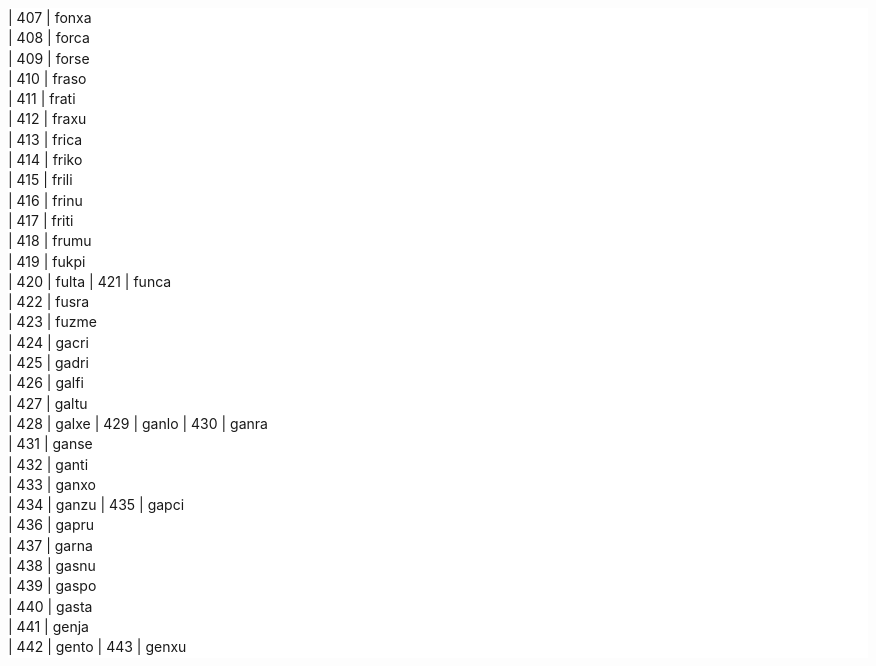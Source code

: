 | 407   | fonxa  
| 408   | forca  
| 409   | forse  
| 410   | fraso  
| 411   | frati  
| 412   | fraxu  
| 413   | frica  
| 414   | friko  
| 415   | frili  
| 416   | frinu  
| 417   | friti  
| 418   | frumu  
| 419   | fukpi  
| 420   | fulta 
| 421   | funca  
| 422   | fusra  
| 423   | fuzme  
| 424   | gacri  
| 425   | gadri  
| 426   | galfi  
| 427   | galtu  
| 428   | galxe 
| 429   | ganlo 
| 430   | ganra  
| 431   | ganse  
| 432   | ganti  
| 433   | ganxo  
| 434   | ganzu 
| 435   | gapci  
| 436   | gapru  
| 437   | garna  
| 438   | gasnu  
| 439   | gaspo  
| 440   | gasta  
| 441   | genja  
| 442   | gento 
| 443   | genxu  